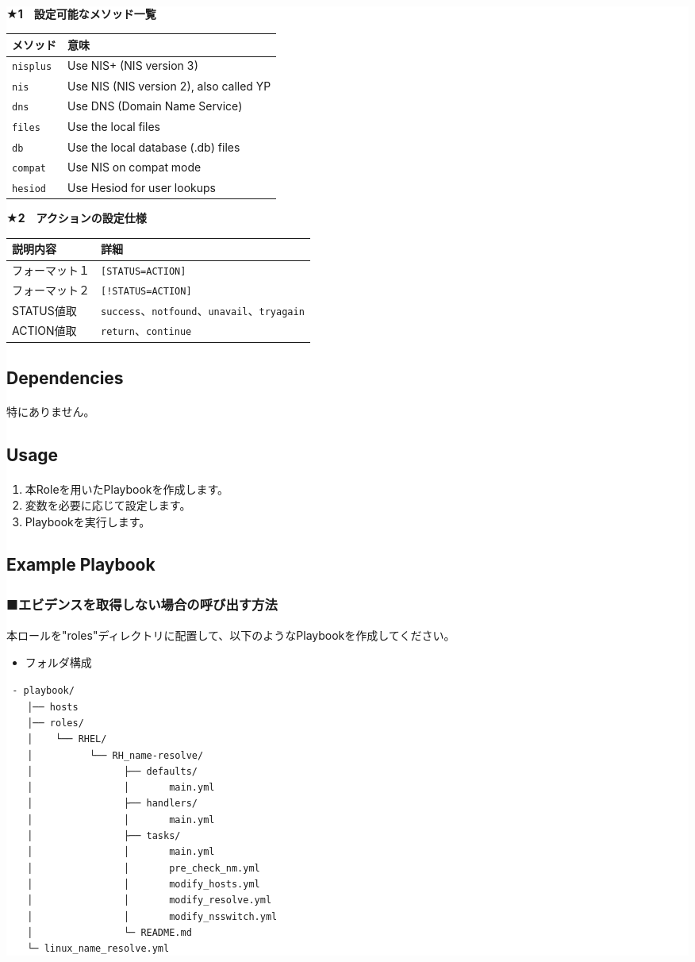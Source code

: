 **★1　設定可能なメソッド一覧**

| メソッド | 意味 |
|:---|:---|
|`nisplus`| Use NIS+ (NIS version 3) |
|`nis`| Use NIS (NIS version 2), also called YP |
|`dns`| Use DNS (Domain Name Service) |
|`files`| Use the local files |
|`db`| Use the local database (.db) files |
|`compat`| Use NIS on compat mode |
|`hesiod`| Use Hesiod for user lookups |

**★2　アクションの設定仕様**

| 説明内容 | 詳細 |
|:---|:---|
| フォーマット１ | `[STATUS=ACTION]` |
| フォーマット２ | `[!STATUS=ACTION]` |
| STATUS値取 | `success`、`notfound`、`unavail`、`tryagain` |
| ACTION値取 | `return`、`continue` |

## Dependencies  

特にありません。

## Usage  

1. 本Roleを用いたPlaybookを作成します。
2. 変数を必要に応じて設定します。
3. Playbookを実行します。

## Example Playbook

### ■エビデンスを取得しない場合の呼び出す方法

本ロールを"roles"ディレクトリに配置して、以下のようなPlaybookを作成してください。

- フォルダ構成  

~~~
 - playbook/
　  │── hosts
　  │── roles/
　  │    └── RHEL/
　  │          └── RH_name-resolve/
　  │                ├── defaults/
　  │                │       main.yml
　  │                ├── handlers/
　  │                │       main.yml
　  │                ├── tasks/
　  │                │       main.yml
　  │                │       pre_check_nm.yml
　  │                │       modify_hosts.yml
　  │                │       modify_resolve.yml
　  │                │       modify_nsswitch.yml
　  │                └─ README.md
　  └─ linux_name_resolve.yml
~~~